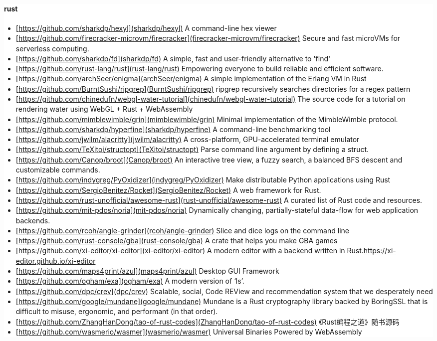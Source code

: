 #### rust
* [https://github.com/sharkdp/hexyl](sharkdp/hexyl) A command-line hex viewer
* [https://github.com/firecracker-microvm/firecracker](firecracker-microvm/firecracker) Secure and fast microVMs for serverless computing.
* [https://github.com/sharkdp/fd](sharkdp/fd) A simple, fast and user-friendly alternative to 'find'
* [https://github.com/rust-lang/rust](rust-lang/rust) Empowering everyone to build reliable and efficient software.
* [https://github.com/archSeer/enigma](archSeer/enigma) A simple implementation of the Erlang VM in Rust
* [https://github.com/BurntSushi/ripgrep](BurntSushi/ripgrep) ripgrep recursively searches directories for a regex pattern
* [https://github.com/chinedufn/webgl-water-tutorial](chinedufn/webgl-water-tutorial) The source code for a tutorial on rendering water using WebGL + Rust + WebAssembly
* [https://github.com/mimblewimble/grin](mimblewimble/grin) Minimal implementation of the MimbleWimble protocol.
* [https://github.com/sharkdp/hyperfine](sharkdp/hyperfine) A command-line benchmarking tool
* [https://github.com/jwilm/alacritty](jwilm/alacritty) A cross-platform, GPU-accelerated terminal emulator
* [https://github.com/TeXitoi/structopt](TeXitoi/structopt) Parse command line argument by defining a struct.
* [https://github.com/Canop/broot](Canop/broot) An interactive tree view, a fuzzy search, a balanced BFS descent and customizable commands.
* [https://github.com/indygreg/PyOxidizer](indygreg/PyOxidizer) Make distributable Python applications using Rust
* [https://github.com/SergioBenitez/Rocket](SergioBenitez/Rocket) A web framework for Rust.
* [https://github.com/rust-unofficial/awesome-rust](rust-unofficial/awesome-rust) A curated list of Rust code and resources.
* [https://github.com/mit-pdos/noria](mit-pdos/noria) Dynamically changing, partially-stateful data-flow for web application backends.
* [https://github.com/rcoh/angle-grinder](rcoh/angle-grinder) Slice and dice logs on the command line
* [https://github.com/rust-console/gba](rust-console/gba) A crate that helps you make GBA games
* [https://github.com/xi-editor/xi-editor](xi-editor/xi-editor) A modern editor with a backend written in Rust.https://xi-editor.github.io/xi-editor
* [https://github.com/maps4print/azul](maps4print/azul) Desktop GUI Framework
* [https://github.com/ogham/exa](ogham/exa) A modern version of ‘ls’.
* [https://github.com/dpc/crev](dpc/crev) Scalable, social, Code REView and recommendation system that we desperately need
* [https://github.com/google/mundane](google/mundane) Mundane is a Rust cryptography library backed by BoringSSL that is difficult to misuse, ergonomic, and performant (in that order).
* [https://github.com/ZhangHanDong/tao-of-rust-codes](ZhangHanDong/tao-of-rust-codes) 《Rust编程之道》随书源码
* [https://github.com/wasmerio/wasmer](wasmerio/wasmer) Universal Binaries Powered by WebAssembly
